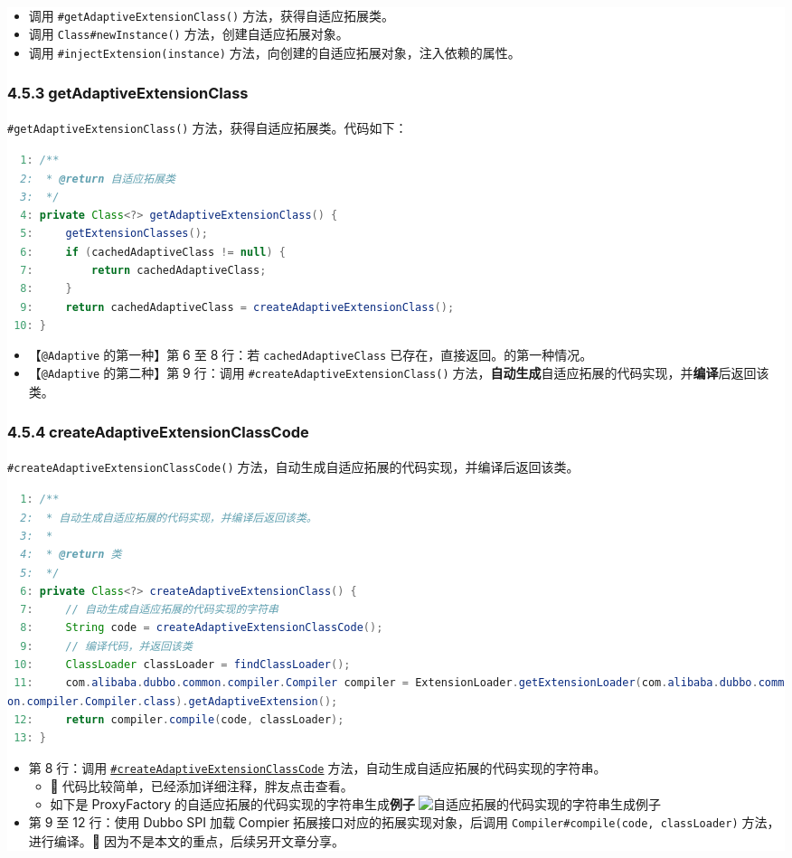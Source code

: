 * 调用 `#getAdaptiveExtensionClass()` 方法，获得自适应拓展类。
* 调用 `Class#newInstance()` 方法，创建自适应拓展对象。
* 调用 `#injectExtension(instance)` 方法，向创建的自适应拓展对象，注入依赖的属性。

### 4.5.3 getAdaptiveExtensionClass

`#getAdaptiveExtensionClass()` 方法，获得自适应拓展类。代码如下：

```Java
  1: /**
  2:  * @return 自适应拓展类
  3:  */
  4: private Class<?> getAdaptiveExtensionClass() {
  5:     getExtensionClasses();
  6:     if (cachedAdaptiveClass != null) {
  7:         return cachedAdaptiveClass;
  8:     }
  9:     return cachedAdaptiveClass = createAdaptiveExtensionClass();
 10: }
```

* 【`@Adaptive` 的第一种】第 6 至 8 行：若 `cachedAdaptiveClass` 已存在，直接返回。的第一种情况。
* 【`@Adaptive` 的第二种】第 9 行：调用 `#createAdaptiveExtensionClass()` 方法，**自动生成**自适应拓展的代码实现，并**编译**后返回该类。

### 4.5.4 createAdaptiveExtensionClassCode

`#createAdaptiveExtensionClassCode()` 方法，自动生成自适应拓展的代码实现，并编译后返回该类。

```Java
  1: /**
  2:  * 自动生成自适应拓展的代码实现，并编译后返回该类。
  3:  *
  4:  * @return 类
  5:  */
  6: private Class<?> createAdaptiveExtensionClass() {
  7:     // 自动生成自适应拓展的代码实现的字符串
  8:     String code = createAdaptiveExtensionClassCode();
  9:     // 编译代码，并返回该类
 10:     ClassLoader classLoader = findClassLoader();
 11:     com.alibaba.dubbo.common.compiler.Compiler compiler = ExtensionLoader.getExtensionLoader(com.alibaba.dubbo.common.compiler.Compiler.class).getAdaptiveExtension();
 12:     return compiler.compile(code, classLoader);
 13: }
```

* 第 8 行：调用 [`#createAdaptiveExtensionClassCode`](https://github.com/YunaiV/dubbo/blob/4a877ee283af70c3f6a19c3b8b8e6918696540e6/dubbo-common/src/main/java/com/alibaba/dubbo/common/extension/ExtensionLoader.java#L1012-L1253) 方法，自动生成自适应拓展的代码实现的字符串。
    * 🙂 代码比较简单，已经添加详细注释，胖友点击查看。
    * 如下是 ProxyFactory 的自适应拓展的代码实现的字符串生成**例子** ![自适应拓展的代码实现的字符串生成例子](http://www.iocoder.cn/images/Dubbo/2018_03_04/05.png)
* 第 9 至 12 行：使用 Dubbo SPI 加载 Compier 拓展接口对应的拓展实现对象，后调用 `Compiler#compile(code, classLoader)` 方法，进行编译。🙂 因为不是本文的重点，后续另开文章分享。
